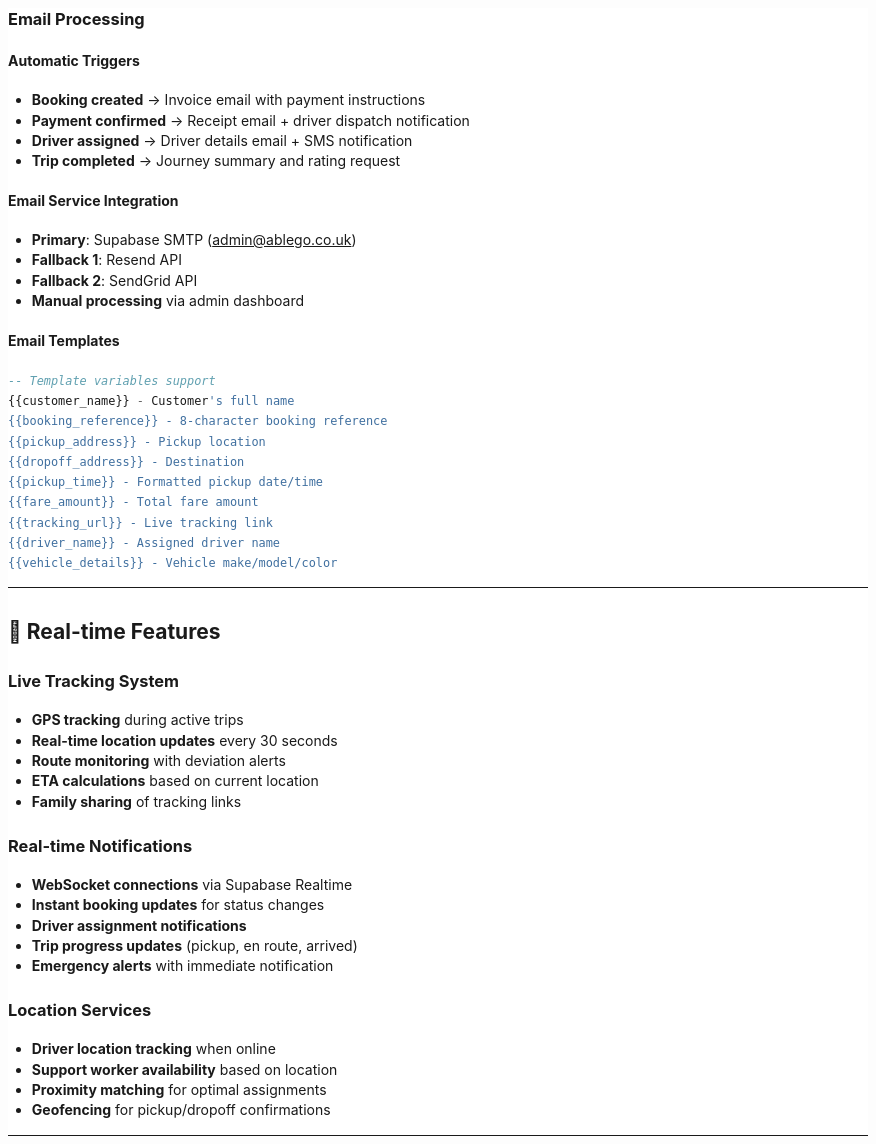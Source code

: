 ### **Email Processing**

#### **Automatic Triggers**
- **Booking created** → Invoice email with payment instructions
- **Payment confirmed** → Receipt email + driver dispatch notification
- **Driver assigned** → Driver details email + SMS notification
- **Trip completed** → Journey summary and rating request

#### **Email Service Integration**
- **Primary**: Supabase SMTP (admin@ablego.co.uk)
- **Fallback 1**: Resend API
- **Fallback 2**: SendGrid API
- **Manual processing** via admin dashboard

#### **Email Templates**
```sql
-- Template variables support
{{customer_name}} - Customer's full name
{{booking_reference}} - 8-character booking reference
{{pickup_address}} - Pickup location
{{dropoff_address}} - Destination
{{pickup_time}} - Formatted pickup date/time
{{fare_amount}} - Total fare amount
{{tracking_url}} - Live tracking link
{{driver_name}} - Assigned driver name
{{vehicle_details}} - Vehicle make/model/color
```

---

## 🔄 **Real-time Features**

### **Live Tracking System**
- **GPS tracking** during active trips
- **Real-time location updates** every 30 seconds
- **Route monitoring** with deviation alerts
- **ETA calculations** based on current location
- **Family sharing** of tracking links

### **Real-time Notifications**
- **WebSocket connections** via Supabase Realtime
- **Instant booking updates** for status changes
- **Driver assignment notifications** 
- **Trip progress updates** (pickup, en route, arrived)
- **Emergency alerts** with immediate notification

### **Location Services**
- **Driver location tracking** when online
- **Support worker availability** based on location
- **Proximity matching** for optimal assignments
- **Geofencing** for pickup/dropoff confirmations

---